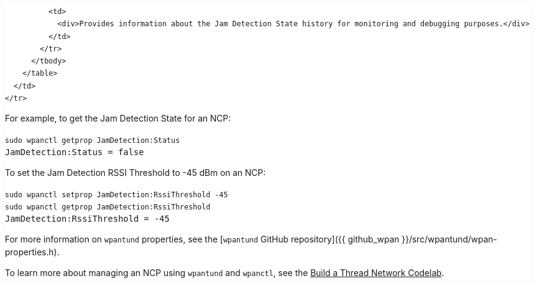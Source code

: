               <td>
                <div>Provides information about the Jam Detection State history for monitoring and debugging purposes.</div>
              </td>
            </tr>
          </tbody>
        </table>
      </td>
    </tr>
  </tbody>
</table>

For example, to get the Jam Detection State for an NCP:

<pre class="devsite-click-to-copy"><code class="devsite-terminal">sudo wpanctl getprop JamDetection:Status</code>
JamDetection:Status = false</pre>

To set the Jam Detection RSSI Threshold to -45 dBm on an NCP:

<pre class="devsite-click-to-copy"><code class="devsite-terminal">sudo wpanctl setprop JamDetection:RssiThreshold -45</code>
<code class="devsite-terminal">sudo wpanctl getprop JamDetection:RssiThreshold</code>
JamDetection:RssiThreshold = -45</pre>

For more information on `wpantund` properties, see the [`wpantund` GitHub
repository]({{ github_wpan }}/src/wpantund/wpan-properties.h).

<aside class="objective">To learn more about managing an NCP using
  <code>wpantund</code> and <code>wpanctl</code>, see the
  <a href="{{ codelabs }}/openthread-hardware/">Build a Thread Network
    Codelab</a>.</aside>



